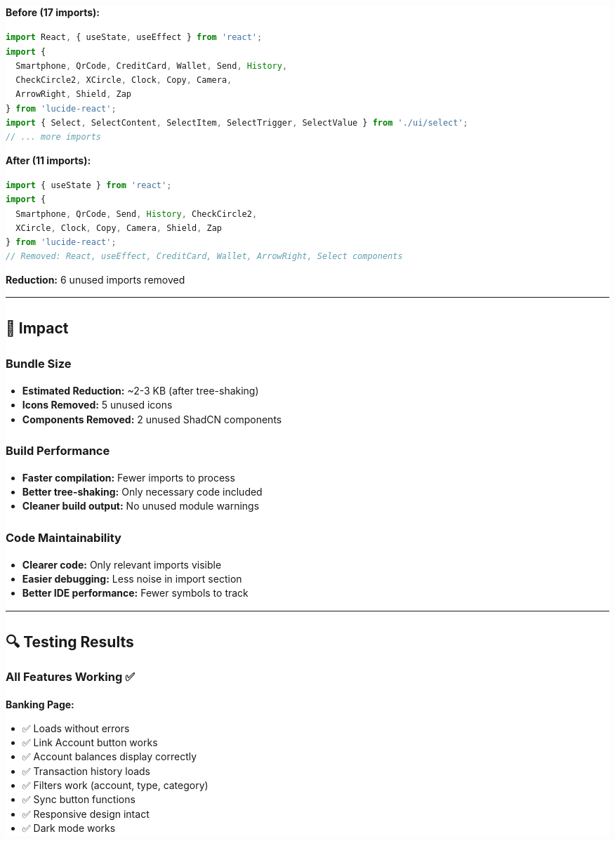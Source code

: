 **Before (17 imports):**
```typescript
import React, { useState, useEffect } from 'react';
import {
  Smartphone, QrCode, CreditCard, Wallet, Send, History,
  CheckCircle2, XCircle, Clock, Copy, Camera,
  ArrowRight, Shield, Zap
} from 'lucide-react';
import { Select, SelectContent, SelectItem, SelectTrigger, SelectValue } from './ui/select';
// ... more imports
```

**After (11 imports):**
```typescript
import { useState } from 'react';
import {
  Smartphone, QrCode, Send, History, CheckCircle2,
  XCircle, Clock, Copy, Camera, Shield, Zap
} from 'lucide-react';
// Removed: React, useEffect, CreditCard, Wallet, ArrowRight, Select components
```

**Reduction:** 6 unused imports removed

---

## 🎯 Impact

### Bundle Size
- **Estimated Reduction:** ~2-3 KB (after tree-shaking)
- **Icons Removed:** 5 unused icons
- **Components Removed:** 2 unused ShadCN components

### Build Performance
- **Faster compilation:** Fewer imports to process
- **Better tree-shaking:** Only necessary code included
- **Cleaner build output:** No unused module warnings

### Code Maintainability
- **Clearer code:** Only relevant imports visible
- **Easier debugging:** Less noise in import section
- **Better IDE performance:** Fewer symbols to track

---

## 🔍 Testing Results

### All Features Working ✅

**Banking Page:**
- ✅ Loads without errors
- ✅ Link Account button works
- ✅ Account balances display correctly
- ✅ Transaction history loads
- ✅ Filters work (account, type, category)
- ✅ Sync button functions
- ✅ Responsive design intact
- ✅ Dark mode works

